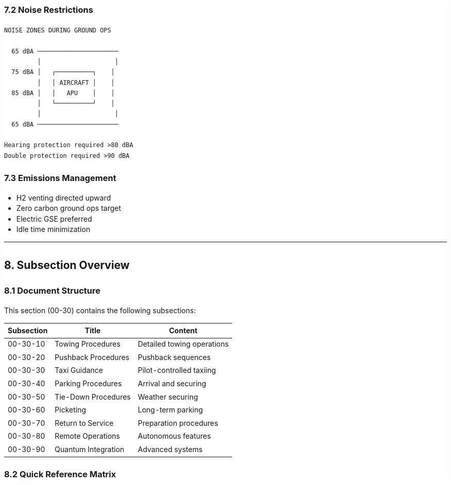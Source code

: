 ### 7.2 Noise Restrictions

```
NOISE ZONES DURING GROUND OPS
                                      
  65 dBA ──────────────────────      
         │                    │      
  75 dBA │   ┌──────────┐    │      
         │   │ AIRCRAFT │    │      
  85 dBA │   │   APU    │    │      
         │   └──────────┘    │      
         │                    │      
  65 dBA ──────────────────────      
                                      
Hearing protection required >80 dBA  
Double protection required >90 dBA   
```

### 7.3 Emissions Management

- H2 venting directed upward
- Zero carbon ground ops target
- Electric GSE preferred
- Idle time minimization

---

## 8. Subsection Overview

### 8.1 Document Structure

This section (00-30) contains the following subsections:

| Subsection | Title | Content |
|------------|-------|---------|
| 00-30-10 | Towing Procedures | Detailed towing operations |
| 00-30-20 | Pushback Procedures | Pushback sequences |
| 00-30-30 | Taxi Guidance | Pilot-controlled taxiing |
| 00-30-40 | Parking Procedures | Arrival and securing |
| 00-30-50 | Tie-Down Procedures | Weather securing |
| 00-30-60 | Picketing | Long-term parking |
| 00-30-70 | Return to Service | Preparation procedures |
| 00-30-80 | Remote Operations | Autonomous features |
| 00-30-90 | Quantum Integration | Advanced systems |

### 8.2 Quick Reference Matrix
